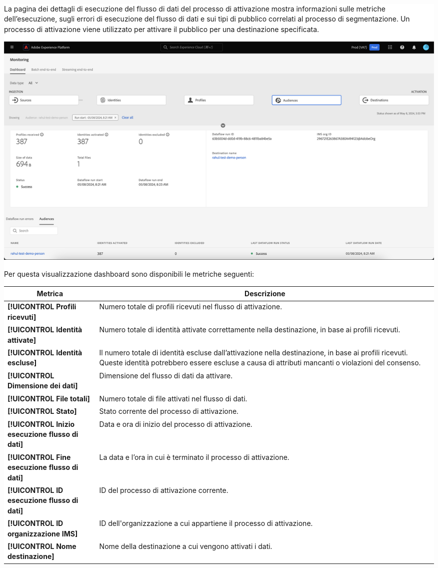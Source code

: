 La pagina dei dettagli di esecuzione del flusso di dati del processo di attivazione mostra informazioni sulle metriche dell’esecuzione, sugli errori di esecuzione del flusso di dati e sui tipi di pubblico correlati al processo di segmentazione. Un processo di attivazione viene utilizzato per attivare il pubblico per una destinazione specificata.

![Dashboard del processo di attivazione. Vengono visualizzate informazioni sui vari processi di segmentazione eseguiti per questo pubblico.](../assets/ui/monitor-audiences/activation-job-dashboard.png)

Per questa visualizzazione dashboard sono disponibili le metriche seguenti:

| Metrica | Descrizione |
| ------ | ----------- |
| **[!UICONTROL Profili ricevuti]** | Numero totale di profili ricevuti nel flusso di attivazione. |
| **[!UICONTROL Identità attivate]** | Numero totale di identità attivate correttamente nella destinazione, in base ai profili ricevuti. |
| **[!UICONTROL Identità escluse]** | Il numero totale di identità escluse dall’attivazione nella destinazione, in base ai profili ricevuti. Queste identità potrebbero essere escluse a causa di attributi mancanti o violazioni del consenso. |
| **[!UICONTROL Dimensione dei dati]** | Dimensione del flusso di dati da attivare. |
| **[!UICONTROL File totali]** | Numero totale di file attivati nel flusso di dati. |
| **[!UICONTROL Stato]** | Stato corrente del processo di attivazione. |
| **[!UICONTROL Inizio esecuzione flusso di dati]** | Data e ora di inizio del processo di attivazione. |
| **[!UICONTROL Fine esecuzione flusso di dati]** | La data e l’ora in cui è terminato il processo di attivazione. |
| **[!UICONTROL ID esecuzione flusso di dati]** | ID del processo di attivazione corrente. |
| **[!UICONTROL ID organizzazione IMS]** | ID dell&#39;organizzazione a cui appartiene il processo di attivazione. |
| **[!UICONTROL Nome destinazione]** | Nome della destinazione a cui vengono attivati i dati. |
